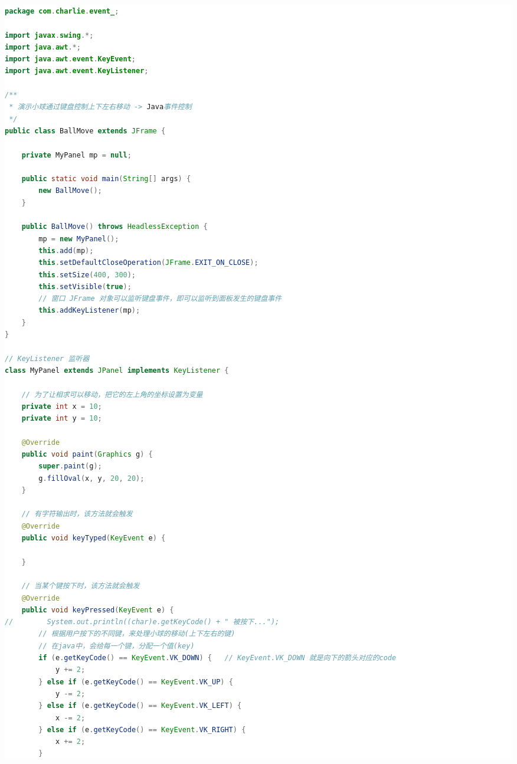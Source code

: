 ```java
package com.charlie.event_;

import javax.swing.*;
import java.awt.*;
import java.awt.event.KeyEvent;
import java.awt.event.KeyListener;

/**
 * 演示小球通过键盘控制上下左右移动 -> Java事件控制
 */
public class BallMove extends JFrame {

    private MyPanel mp = null;

    public static void main(String[] args) {
        new BallMove();
    }

    public BallMove() throws HeadlessException {
        mp = new MyPanel();
        this.add(mp);
        this.setDefaultCloseOperation(JFrame.EXIT_ON_CLOSE);
        this.setSize(400, 300);
        this.setVisible(true);
        // 窗口 JFrame 对象可以监听键盘事件，即可以监听到面板发生的键盘事件
        this.addKeyListener(mp);
    }
}

// KeyListener 监听器
class MyPanel extends JPanel implements KeyListener {

    // 为了让相求可以移动，把它的左上角的坐标设置为变量
    private int x = 10;
    private int y = 10;

    @Override
    public void paint(Graphics g) {
        super.paint(g);
        g.fillOval(x, y, 20, 20);
    }

    // 有字符输出时，该方法就会触发
    @Override
    public void keyTyped(KeyEvent e) {

    }

    // 当某个键按下时，该方法就会触发
    @Override
    public void keyPressed(KeyEvent e) {
//        System.out.println((char)e.getKeyCode() + " 被按下...");
        // 根据用户按下的不同键，来处理小球的移动(上下左右的键)
        // 在java中，会给每一个键，分配一个值(key)
        if (e.getKeyCode() == KeyEvent.VK_DOWN) {   // KeyEvent.VK_DOWN 就是向下的箭头对应的code
            y += 2;
        } else if (e.getKeyCode() == KeyEvent.VK_UP) {
            y -= 2;
        } else if (e.getKeyCode() == KeyEvent.VK_LEFT) {
            x -= 2;
        } else if (e.getKeyCode() == KeyEvent.VK_RIGHT) {
            x += 2;
        }
```